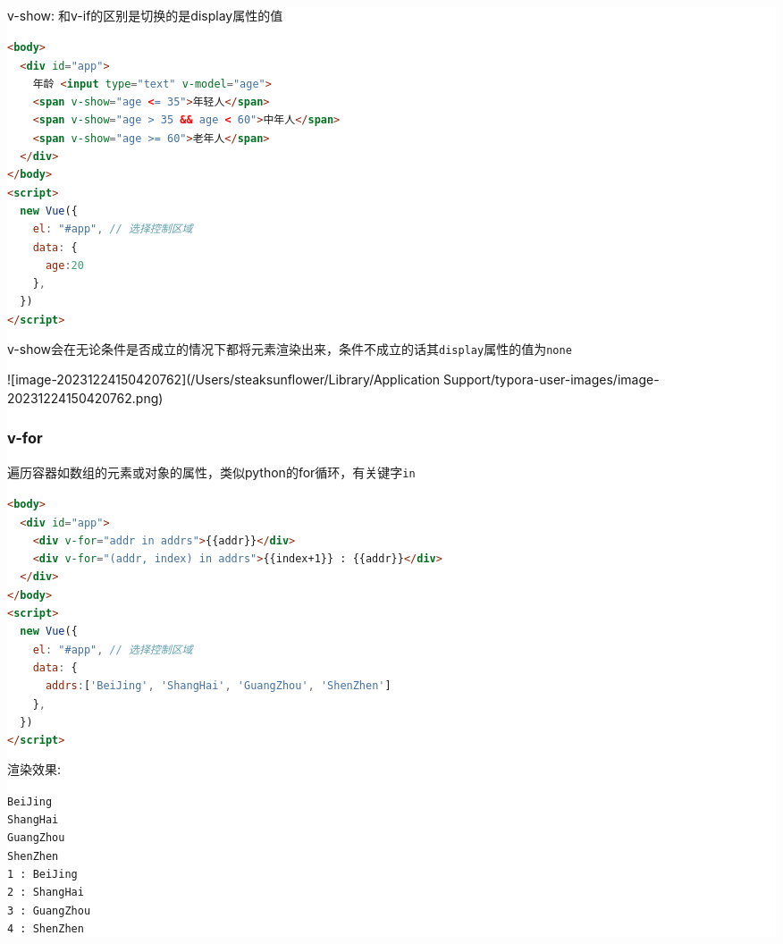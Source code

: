 v-show: 和v-if的区别是切换的是display属性的值

```html
<body>
  <div id="app">
    年龄 <input type="text" v-model="age">
    <span v-show="age <= 35">年轻人</span>
    <span v-show="age > 35 && age < 60">中年人</span>
    <span v-show="age >= 60">老年人</span>
  </div>
</body>
<script>
  new Vue({
    el: "#app", // 选择控制区域
    data: {
      age:20
    },
  })
</script>
```

v-show会在无论条件是否成立的情况下都将元素渲染出来，条件不成立的话其`display`属性的值为`none`

![image-20231224150420762](/Users/steaksunflower/Library/Application Support/typora-user-images/image-20231224150420762.png)

### v-for

遍历容器如数组的元素或对象的属性，类似python的for循环，有关键字`in`

```html
<body>
  <div id="app">
    <div v-for="addr in addrs">{{addr}}</div>
    <div v-for="(addr, index) in addrs">{{index+1}} : {{addr}}</div>
  </div>
</body>
<script>
  new Vue({
    el: "#app", // 选择控制区域
    data: {
      addrs:['BeiJing', 'ShangHai', 'GuangZhou', 'ShenZhen']
    },
  })
</script>
```

渲染效果:

```html
BeiJing
ShangHai
GuangZhou
ShenZhen
1 : BeiJing
2 : ShangHai
3 : GuangZhou
4 : ShenZhen
```

